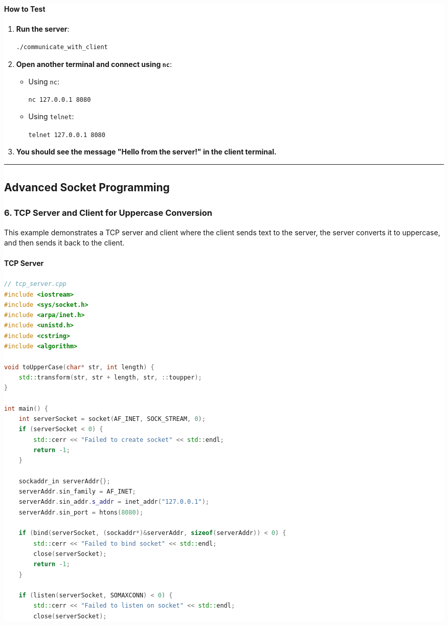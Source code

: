 #### How to Test

1. **Run the server**:
   ```sh
   ./communicate_with_client
   ```

2. **Open another terminal and connect using `nc`**:

   - Using `nc`:
     ```sh
     nc 127.0.0.1 8080
     ```

   - Using `telnet`:
     ```sh
     telnet 127.0.0.1 8080
     ```

3. **You should see the message "Hello from the server!" in the client terminal.**

---

## Advanced Socket Programming

### 6. TCP Server and Client for Uppercase Conversion

This example demonstrates a TCP server and client where the client sends text to the server, the server converts it to uppercase, and then sends it back to the client.

#### TCP Server

```cpp
// tcp_server.cpp
#include <iostream>
#include <sys/socket.h>
#include <arpa/inet.h>
#include <unistd.h>
#include <cstring>
#include <algorithm>

void toUpperCase(char* str, int length) {
    std::transform(str, str + length, str, ::toupper);
}

int main() {
    int serverSocket = socket(AF_INET, SOCK_STREAM, 0);
    if (serverSocket < 0) {
        std::cerr << "Failed to create socket" << std::endl;
        return -1;
    }

    sockaddr_in serverAddr{};
    serverAddr.sin_family = AF_INET;
    serverAddr.sin_addr.s_addr = inet_addr("127.0.0.1");
    serverAddr.sin_port = htons(8080);

    if (bind(serverSocket, (sockaddr*)&serverAddr, sizeof(serverAddr)) < 0) {
        std::cerr << "Failed to bind socket" << std::endl;
        close(serverSocket);
        return -1;
    }

    if (listen(serverSocket, SOMAXCONN) < 0) {
        std::cerr << "Failed to listen on socket" << std::endl;
        close(serverSocket);
```